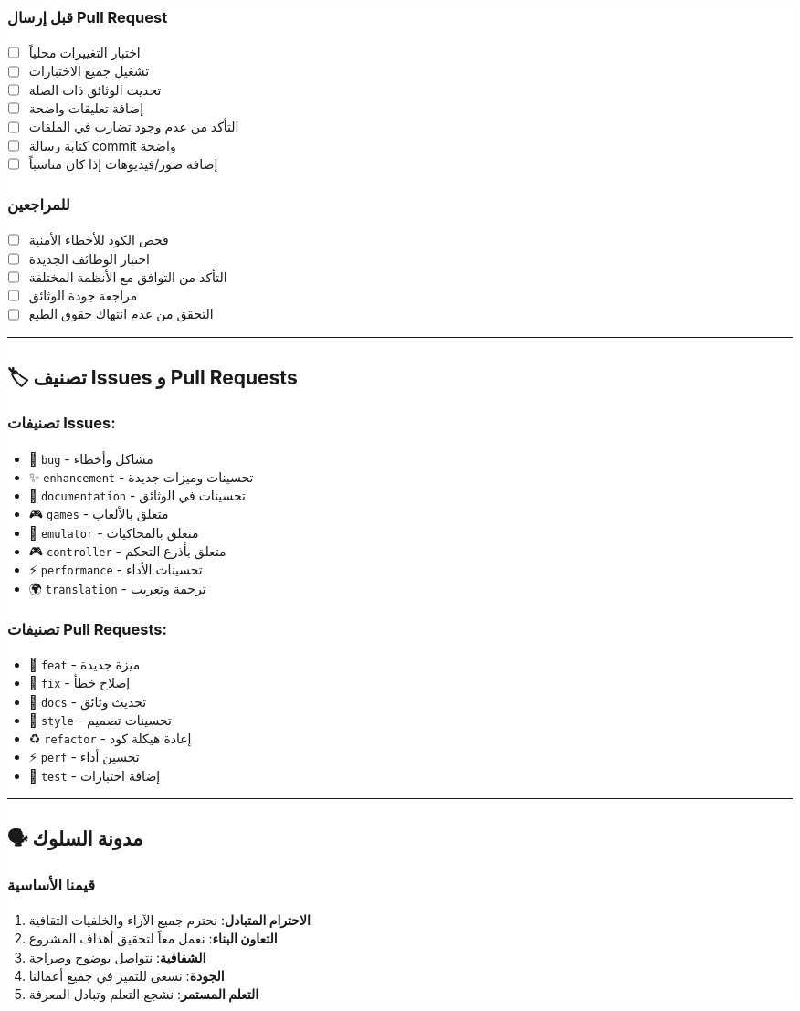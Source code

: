 ### قبل إرسال Pull Request

- [ ] اختبار التغييرات محلياً
- [ ] تشغيل جميع الاختبارات
- [ ] تحديث الوثائق ذات الصلة
- [ ] إضافة تعليقات واضحة
- [ ] التأكد من عدم وجود تضارب في الملفات
- [ ] كتابة رسالة commit واضحة
- [ ] إضافة صور/فيديوهات إذا كان مناسباً

### للمراجعين

- [ ] فحص الكود للأخطاء الأمنية
- [ ] اختبار الوظائف الجديدة
- [ ] التأكد من التوافق مع الأنظمة المختلفة
- [ ] مراجعة جودة الوثائق
- [ ] التحقق من عدم انتهاك حقوق الطبع

---

## 🏷️ تصنيف Issues و Pull Requests

### تصنيفات Issues:
- 🐛 `bug` - مشاكل وأخطاء
- ✨ `enhancement` - تحسينات وميزات جديدة
- 📖 `documentation` - تحسينات في الوثائق
- 🎮 `games` - متعلق بالألعاب
- 🎯 `emulator` - متعلق بالمحاكيات
- 🎮 `controller` - متعلق بأذرع التحكم
- ⚡ `performance` - تحسينات الأداء
- 🌍 `translation` - ترجمة وتعريب

### تصنيفات Pull Requests:
- 🚀 `feat` - ميزة جديدة
- 🐛 `fix` - إصلاح خطأ
- 📖 `docs` - تحديث وثائق
- 🎨 `style` - تحسينات تصميم
- ♻️ `refactor` - إعادة هيكلة كود
- ⚡ `perf` - تحسين أداء
- 🧪 `test` - إضافة اختبارات

---

## 🗣️ مدونة السلوك

### قيمنا الأساسية

1. **الاحترام المتبادل**: نحترم جميع الآراء والخلفيات الثقافية
2. **التعاون البناء**: نعمل معاً لتحقيق أهداف المشروع
3. **الشفافية**: نتواصل بوضوح وصراحة
4. **الجودة**: نسعى للتميز في جميع أعمالنا
5. **التعلم المستمر**: نشجع التعلم وتبادل المعرفة
